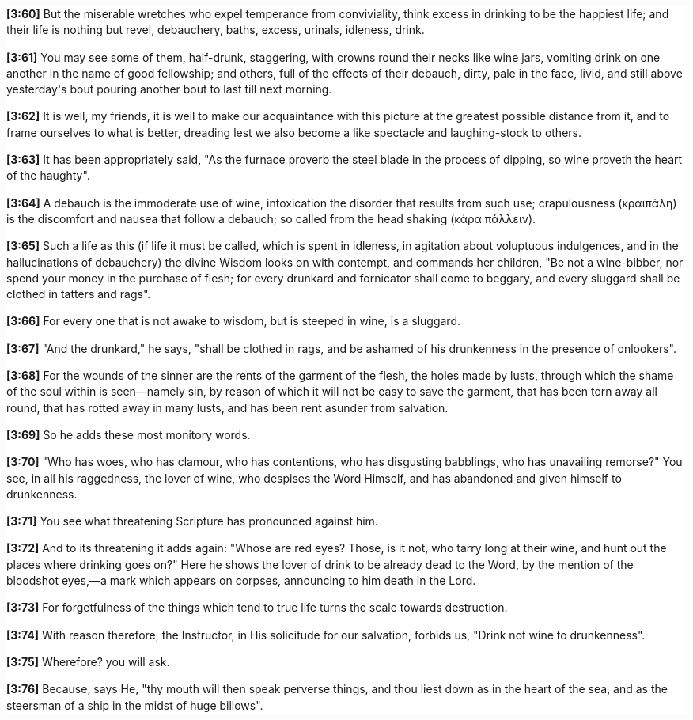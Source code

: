 **[3:60]** But the miserable wretches who expel temperance from conviviality, think excess in drinking to be the happiest life; and their life is nothing but revel, debauchery, baths, excess, urinals, idleness, drink.

**[3:61]** You may see some of them, half-drunk, staggering, with crowns round their necks like wine jars, vomiting drink on one another in the name of good fellowship; and others, full of the effects of their debauch, dirty, pale in the face, livid, and still above yesterday's bout pouring another bout to last till next morning.

**[3:62]** It is well, my friends, it is well to make our acquaintance with this picture at the greatest possible distance from it, and to frame ourselves to what is better, dreading lest we also become a like spectacle and laughing-stock to others.

**[3:63]** It has been appropriately said, "As the furnace proverb the steel blade in the process of dipping, so wine proveth the heart of the haughty".

**[3:64]** A debauch is the immoderate use of wine, intoxication the disorder that results from such use; crapulousness (κραιπάλη) is the discomfort and nausea that follow a debauch; so called from the head shaking (κάρα πάλλειν).

**[3:65]** Such a life as this (if life it must be called, which is spent in idleness, in agitation about voluptuous indulgences, and in the hallucinations of debauchery) the divine Wisdom looks on with contempt, and commands her children, "Be not a wine-bibber, nor spend your money in the purchase of flesh; for every drunkard and fornicator shall come to beggary, and every sluggard shall be clothed in tatters and rags".

**[3:66]** For every one that is not awake to wisdom, but is steeped in wine, is a sluggard.

**[3:67]** "And the drunkard," he says, "shall be clothed in rags, and be ashamed of his drunkenness in the presence of onlookers".

**[3:68]** For the wounds of the sinner are the rents of the garment of the flesh, the holes made by lusts, through which the shame of the soul within is seen—namely sin, by reason of which it will not be easy to save the garment, that has been torn away all round, that has rotted away in many lusts, and has been rent asunder from salvation.

**[3:69]** So he adds these most monitory words.

**[3:70]** "Who has woes, who has clamour, who has contentions, who has disgusting babblings, who has unavailing remorse?" You see, in all his raggedness, the lover of wine, who despises the Word Himself, and has abandoned and given himself to drunkenness.

**[3:71]** You see what threatening Scripture has pronounced against him.

**[3:72]** And to its threatening it adds again: "Whose are red eyes? Those, is it not, who tarry long at their wine, and hunt out the places where drinking goes on?" Here he shows the lover of drink to be already dead to the Word, by the mention of the bloodshot eyes,—a mark which appears on corpses, announcing to him death in the Lord.

**[3:73]** For forgetfulness of the things which tend to true life turns the scale towards destruction.

**[3:74]** With reason therefore, the Instructor, in His solicitude for our salvation, forbids us, "Drink not wine to drunkenness".

**[3:75]** Wherefore? you will ask.

**[3:76]** Because, says He, "thy mouth will then speak perverse things, and thou liest down as in the heart of the sea, and as the steersman of a ship in the midst of huge billows".
